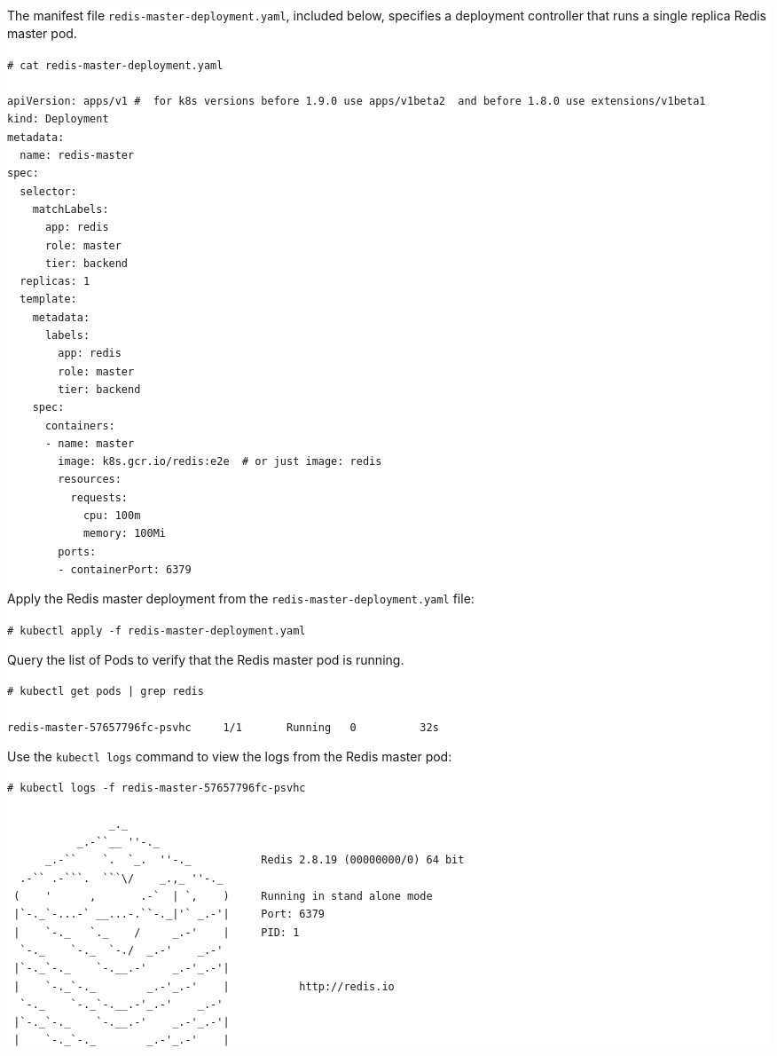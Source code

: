 
The manifest file `redis-master-deployment.yaml`, included below, specifies a deployment controller that runs a single replica Redis master pod.

```
# cat redis-master-deployment.yaml

apiVersion: apps/v1 #  for k8s versions before 1.9.0 use apps/v1beta2  and before 1.8.0 use extensions/v1beta1
kind: Deployment
metadata:
  name: redis-master
spec:
  selector:
    matchLabels:
      app: redis
      role: master
      tier: backend
  replicas: 1
  template:
    metadata:
      labels:
        app: redis
        role: master
        tier: backend
    spec:
      containers:
      - name: master
        image: k8s.gcr.io/redis:e2e  # or just image: redis
        resources:
          requests:
            cpu: 100m
            memory: 100Mi
        ports:
        - containerPort: 6379
```

Apply the Redis master deployment from the `redis-master-deployment.yaml` file:

```
# kubectl apply -f redis-master-deployment.yaml
```

Query the list of Pods to verify that the Redis master pod is running.

```
# kubectl get pods | grep redis

redis-master-57657796fc-psvhc     1/1       Running   0          32s
```

Use the `kubectl logs` command to view the logs from the Redis master pod:

```
# kubectl logs -f redis-master-57657796fc-psvhc

                _._
           _.-``__ ''-._
      _.-``    `.  `_.  ''-._           Redis 2.8.19 (00000000/0) 64 bit
  .-`` .-```.  ```\/    _.,_ ''-._
 (    '      ,       .-`  | `,    )     Running in stand alone mode
 |`-._`-...-` __...-.``-._|'` _.-'|     Port: 6379
 |    `-._   `._    /     _.-'    |     PID: 1
  `-._    `-._  `-./  _.-'    _.-'
 |`-._`-._    `-.__.-'    _.-'_.-'|
 |    `-._`-._        _.-'_.-'    |           http://redis.io
  `-._    `-._`-.__.-'_.-'    _.-'
 |`-._`-._    `-.__.-'    _.-'_.-'|
 |    `-._`-._        _.-'_.-'    |
```